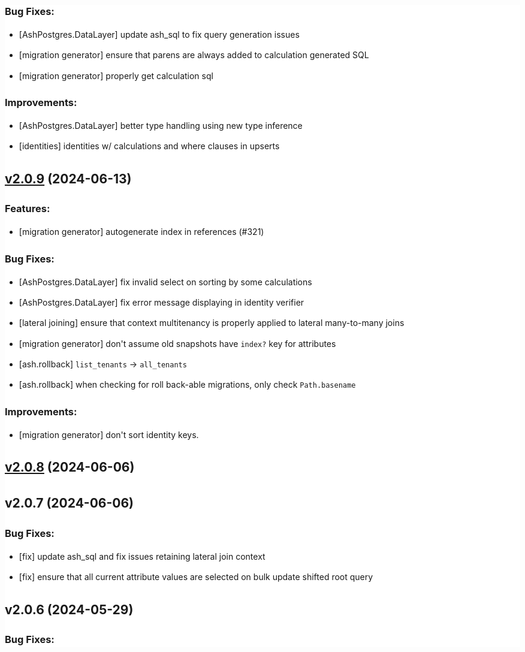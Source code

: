 ### Bug Fixes:

- [AshPostgres.DataLayer] update ash_sql to fix query generation issues

- [migration generator] ensure that parens are always added to calculation generated SQL

- [migration generator] properly get calculation sql

### Improvements:

- [AshPostgres.DataLayer] better type handling using new type inference

- [identities] identities w/ calculations and where clauses in upserts

## [v2.0.9](https://github.com/ash-project/ash_postgres/compare/v2.0.8...v2.0.9) (2024-06-13)

### Features:

- [migration generator] autogenerate index in references (#321)

### Bug Fixes:

- [AshPostgres.DataLayer] fix invalid select on sorting by some calculations

- [AshPostgres.DataLayer] fix error message displaying in identity verifier

- [lateral joining] ensure that context multitenancy is properly applied to lateral many-to-many joins

- [migration generator] don't assume old snapshots have `index?` key for attributes

- [ash.rollback] `list_tenants` -> `all_tenants`

- [ash.rollback] when checking for roll back-able migrations, only check `Path.basename`

### Improvements:

- [migration generator] don't sort identity keys.

## [v2.0.8](https://github.com/ash-project/ash_postgres/compare/v2.0.7...v2.0.8) (2024-06-06)

## v2.0.7 (2024-06-06)

### Bug Fixes:

- [fix] update ash_sql and fix issues retaining lateral join context

- [fix] ensure that all current attribute values are selected on bulk update shifted root query

## v2.0.6 (2024-05-29)

### Bug Fixes:
